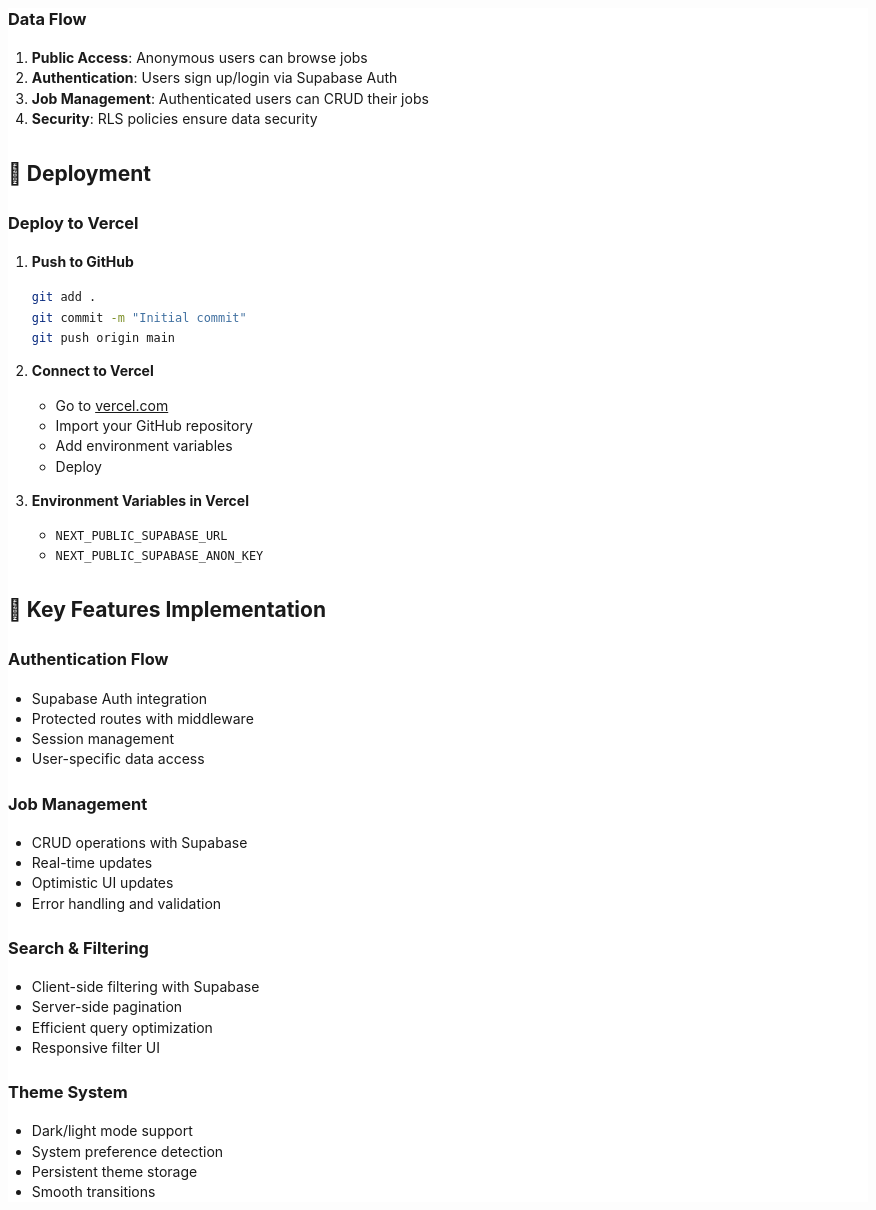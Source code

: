 ### Data Flow
1. **Public Access**: Anonymous users can browse jobs
2. **Authentication**: Users sign up/login via Supabase Auth
3. **Job Management**: Authenticated users can CRUD their jobs
4. **Security**: RLS policies ensure data security

## 🚀 Deployment

### Deploy to Vercel

1. **Push to GitHub**
   ```bash
   git add .
   git commit -m "Initial commit"
   git push origin main
   ```

2. **Connect to Vercel**
   - Go to [vercel.com](https://vercel.com)
   - Import your GitHub repository
   - Add environment variables
   - Deploy

3. **Environment Variables in Vercel**
   - `NEXT_PUBLIC_SUPABASE_URL`
   - `NEXT_PUBLIC_SUPABASE_ANON_KEY`

## 🔧 Key Features Implementation

### Authentication Flow
- Supabase Auth integration
- Protected routes with middleware
- Session management
- User-specific data access

### Job Management
- CRUD operations with Supabase
- Real-time updates
- Optimistic UI updates
- Error handling and validation

### Search & Filtering
- Client-side filtering with Supabase
- Server-side pagination
- Efficient query optimization
- Responsive filter UI

### Theme System
- Dark/light mode support
- System preference detection
- Persistent theme storage
- Smooth transitions
